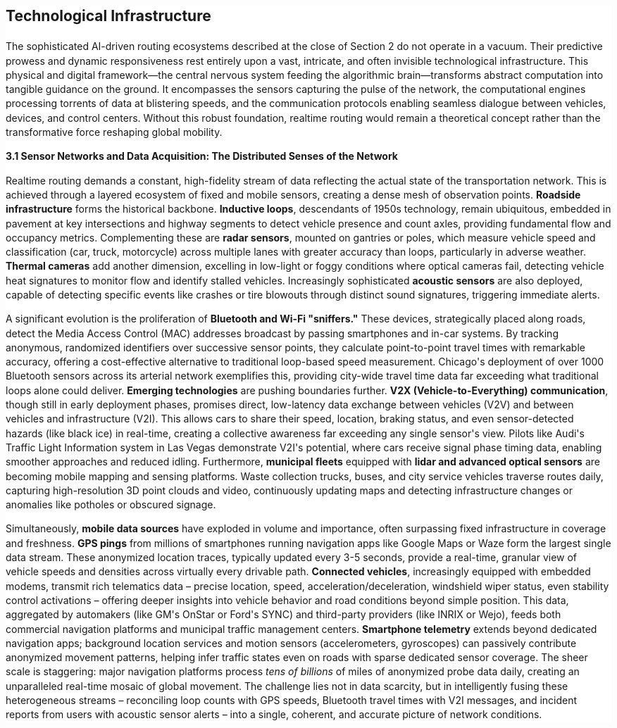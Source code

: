 ## Technological Infrastructure

The sophisticated AI-driven routing ecosystems described at the close of Section 2 do not operate in a vacuum. Their predictive prowess and dynamic responsiveness rest entirely upon a vast, intricate, and often invisible technological infrastructure. This physical and digital framework—the central nervous system feeding the algorithmic brain—transforms abstract computation into tangible guidance on the ground. It encompasses the sensors capturing the pulse of the network, the computational engines processing torrents of data at blistering speeds, and the communication protocols enabling seamless dialogue between vehicles, devices, and control centers. Without this robust foundation, realtime routing would remain a theoretical concept rather than the transformative force reshaping global mobility.

**3.1 Sensor Networks and Data Acquisition: The Distributed Senses of the Network**

Realtime routing demands a constant, high-fidelity stream of data reflecting the actual state of the transportation network. This is achieved through a layered ecosystem of fixed and mobile sensors, creating a dense mesh of observation points. **Roadside infrastructure** forms the historical backbone. **Inductive loops**, descendants of 1950s technology, remain ubiquitous, embedded in pavement at key intersections and highway segments to detect vehicle presence and count axles, providing fundamental flow and occupancy metrics. Complementing these are **radar sensors**, mounted on gantries or poles, which measure vehicle speed and classification (car, truck, motorcycle) across multiple lanes with greater accuracy than loops, particularly in adverse weather. **Thermal cameras** add another dimension, excelling in low-light or foggy conditions where optical cameras fail, detecting vehicle heat signatures to monitor flow and identify stalled vehicles. Increasingly sophisticated **acoustic sensors** are also deployed, capable of detecting specific events like crashes or tire blowouts through distinct sound signatures, triggering immediate alerts.

A significant evolution is the proliferation of **Bluetooth and Wi-Fi "sniffers."** These devices, strategically placed along roads, detect the Media Access Control (MAC) addresses broadcast by passing smartphones and in-car systems. By tracking anonymous, randomized identifiers over successive sensor points, they calculate point-to-point travel times with remarkable accuracy, offering a cost-effective alternative to traditional loop-based speed measurement. Chicago's deployment of over 1000 Bluetooth sensors across its arterial network exemplifies this, providing city-wide travel time data far exceeding what traditional loops alone could deliver. **Emerging technologies** are pushing boundaries further. **V2X (Vehicle-to-Everything) communication**, though still in early deployment phases, promises direct, low-latency data exchange between vehicles (V2V) and between vehicles and infrastructure (V2I). This allows cars to share their speed, location, braking status, and even sensor-detected hazards (like black ice) in real-time, creating a collective awareness far exceeding any single sensor's view. Pilots like Audi's Traffic Light Information system in Las Vegas demonstrate V2I's potential, where cars receive signal phase timing data, enabling smoother approaches and reduced idling. Furthermore, **municipal fleets** equipped with **lidar and advanced optical sensors** are becoming mobile mapping and sensing platforms. Waste collection trucks, buses, and city service vehicles traverse routes daily, capturing high-resolution 3D point clouds and video, continuously updating maps and detecting infrastructure changes or anomalies like potholes or obscured signage.

Simultaneously, **mobile data sources** have exploded in volume and importance, often surpassing fixed infrastructure in coverage and freshness. **GPS pings** from millions of smartphones running navigation apps like Google Maps or Waze form the largest single data stream. These anonymized location traces, typically updated every 3-5 seconds, provide a real-time, granular view of vehicle speeds and densities across virtually every drivable path. **Connected vehicles**, increasingly equipped with embedded modems, transmit rich telematics data – precise location, speed, acceleration/deceleration, windshield wiper status, even stability control activations – offering deeper insights into vehicle behavior and road conditions beyond simple position. This data, aggregated by automakers (like GM's OnStar or Ford's SYNC) and third-party providers (like INRIX or Wejo), feeds both commercial navigation platforms and municipal traffic management centers. **Smartphone telemetry** extends beyond dedicated navigation apps; background location services and motion sensors (accelerometers, gyroscopes) can passively contribute anonymized movement patterns, helping infer traffic states even on roads with sparse dedicated sensor coverage. The sheer scale is staggering: major navigation platforms process *tens of billions* of miles of anonymized probe data daily, creating an unparalleled real-time mosaic of global movement. The challenge lies not in data scarcity, but in intelligently fusing these heterogeneous streams – reconciling loop counts with GPS speeds, Bluetooth travel times with V2I messages, and incident reports from users with acoustic sensor alerts – into a single, coherent, and accurate picture of network conditions.
